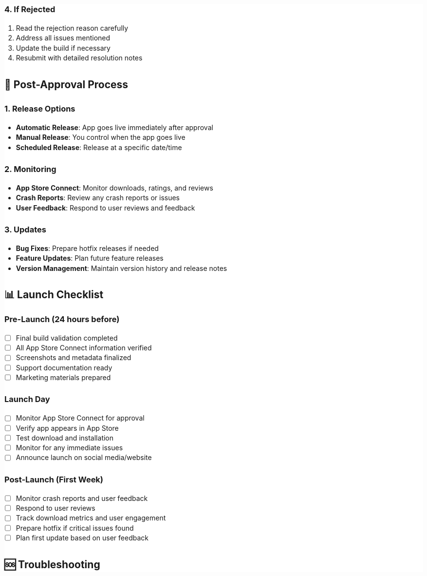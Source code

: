 ### 4. If Rejected
1. Read the rejection reason carefully
2. Address all issues mentioned
3. Update the build if necessary
4. Resubmit with detailed resolution notes

## 🚀 Post-Approval Process

### 1. Release Options
- **Automatic Release**: App goes live immediately after approval
- **Manual Release**: You control when the app goes live
- **Scheduled Release**: Release at a specific date/time

### 2. Monitoring
- **App Store Connect**: Monitor downloads, ratings, and reviews
- **Crash Reports**: Review any crash reports or issues
- **User Feedback**: Respond to user reviews and feedback

### 3. Updates
- **Bug Fixes**: Prepare hotfix releases if needed
- **Feature Updates**: Plan future feature releases
- **Version Management**: Maintain version history and release notes

## 📊 Launch Checklist

### Pre-Launch (24 hours before)
- [ ] Final build validation completed
- [ ] All App Store Connect information verified
- [ ] Screenshots and metadata finalized
- [ ] Support documentation ready
- [ ] Marketing materials prepared

### Launch Day
- [ ] Monitor App Store Connect for approval
- [ ] Verify app appears in App Store
- [ ] Test download and installation
- [ ] Monitor for any immediate issues
- [ ] Announce launch on social media/website

### Post-Launch (First Week)
- [ ] Monitor crash reports and user feedback
- [ ] Respond to user reviews
- [ ] Track download metrics and user engagement
- [ ] Prepare hotfix if critical issues found
- [ ] Plan first update based on user feedback

## 🆘 Troubleshooting
